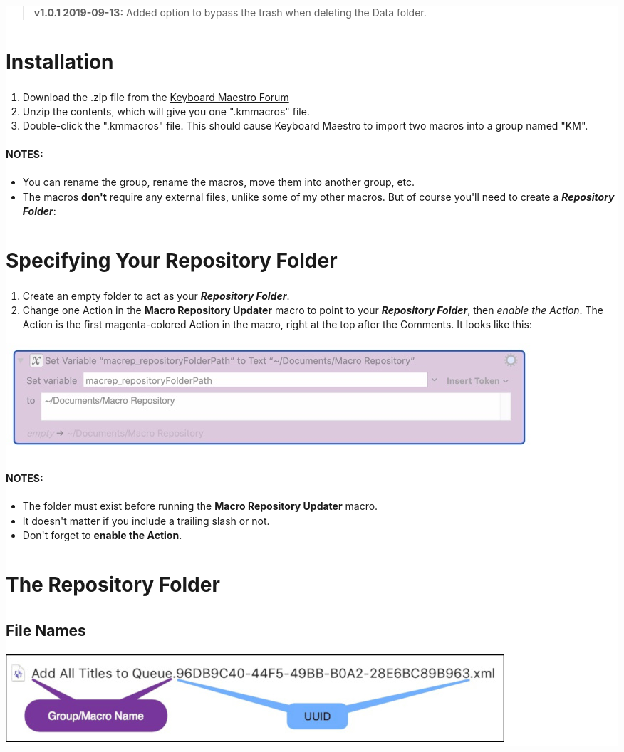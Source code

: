 > **v1.0.1 2019-09-13:**
> Added option to bypass the trash when deleting the Data folder.


# Installation

1. Download the .zip file from the [Keyboard Maestro Forum](https://forum.keyboardmaestro.com/t/macro-repository-suite-backup-and-version-control-for-keyboard-maestro/15311)
2. Unzip the contents, which will give you one ".kmmacros" file.
3. Double-click the ".kmmacros" file. This should cause Keyboard Maestro to import two macros into a group named "KM".

#### NOTES:

* You can rename the group, rename the macros, move them into another group, etc.
* The macros **don't** require any external files, unlike some of my other macros. But of course you'll need to create a ***Repository Folder***:

# Specifying Your Repository Folder

1. Create an empty folder to act as your ***Repository Folder***.
2. Change one Action in the **Macro Repository Updater** macro to point to your ***Repository Folder***, then *enable the Action*. The Action is the first magenta-colored Action in the macro, right at the top after the Comments. It looks like this:

![](resources/01.jpg)

#### NOTES:

* The folder must exist before running the **Macro Repository Updater** macro.
* It doesn't matter if you include a trailing slash or not.
* Don't forget to **enable the Action**.

# The Repository Folder

## File Names

![](resources/02.jpg)
